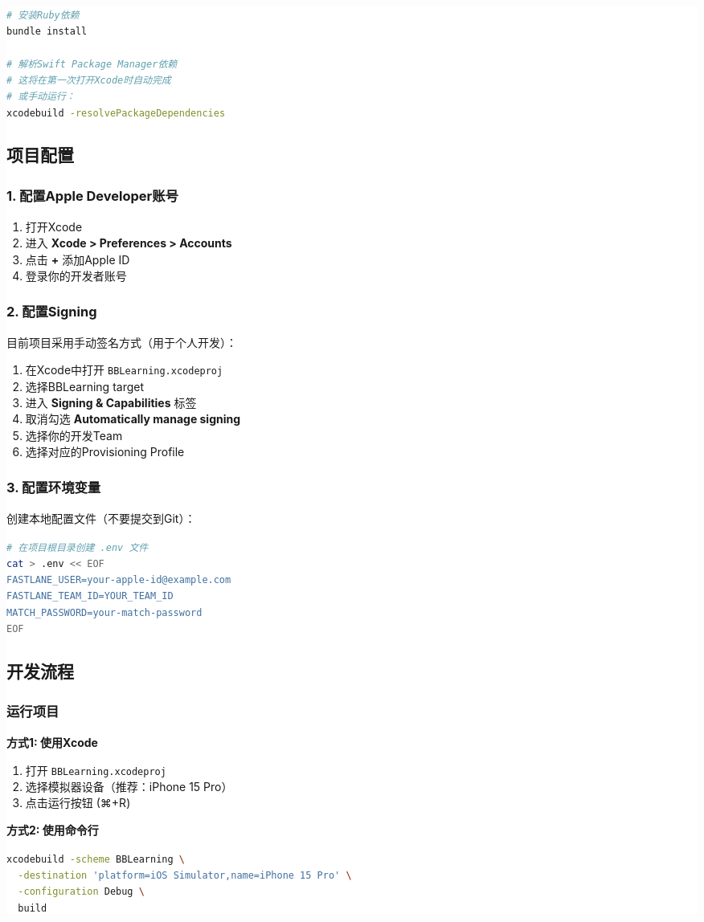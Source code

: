 ```bash
# 安装Ruby依赖
bundle install

# 解析Swift Package Manager依赖
# 这将在第一次打开Xcode时自动完成
# 或手动运行：
xcodebuild -resolvePackageDependencies
```

## 项目配置

### 1. 配置Apple Developer账号

1. 打开Xcode
2. 进入 **Xcode > Preferences > Accounts**
3. 点击 **+** 添加Apple ID
4. 登录你的开发者账号

### 2. 配置Signing

目前项目采用手动签名方式（用于个人开发）：

1. 在Xcode中打开 `BBLearning.xcodeproj`
2. 选择BBLearning target
3. 进入 **Signing & Capabilities** 标签
4. 取消勾选 **Automatically manage signing**
5. 选择你的开发Team
6. 选择对应的Provisioning Profile

### 3. 配置环境变量

创建本地配置文件（不要提交到Git）：

```bash
# 在项目根目录创建 .env 文件
cat > .env << EOF
FASTLANE_USER=your-apple-id@example.com
FASTLANE_TEAM_ID=YOUR_TEAM_ID
MATCH_PASSWORD=your-match-password
EOF
```

## 开发流程

### 运行项目

**方式1: 使用Xcode**
1. 打开 `BBLearning.xcodeproj`
2. 选择模拟器设备（推荐：iPhone 15 Pro）
3. 点击运行按钮 (⌘+R)

**方式2: 使用命令行**
```bash
xcodebuild -scheme BBLearning \
  -destination 'platform=iOS Simulator,name=iPhone 15 Pro' \
  -configuration Debug \
  build
```
